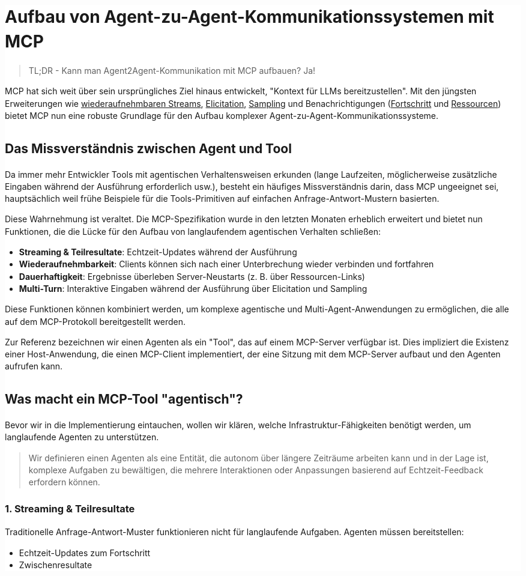 
# Aufbau von Agent-zu-Agent-Kommunikationssystemen mit MCP

> TL;DR - Kann man Agent2Agent-Kommunikation mit MCP aufbauen? Ja!

MCP hat sich weit über sein ursprüngliches Ziel hinaus entwickelt, "Kontext für LLMs bereitzustellen". Mit den jüngsten Erweiterungen wie [wiederaufnehmbaren Streams](https://modelcontextprotocol.io/docs/concepts/transports#resumability-and-redelivery), [Elicitation](https://modelcontextprotocol.io/specification/2025-06-18/client/elicitation), [Sampling](https://modelcontextprotocol.io/specification/2025-06-18/client/sampling) und Benachrichtigungen ([Fortschritt](https://modelcontextprotocol.io/specification/2025-06-18/basic/utilities/progress) und [Ressourcen](https://modelcontextprotocol.io/specification/2025-06-18/schema#resourceupdatednotification)) bietet MCP nun eine robuste Grundlage für den Aufbau komplexer Agent-zu-Agent-Kommunikationssysteme.

## Das Missverständnis zwischen Agent und Tool

Da immer mehr Entwickler Tools mit agentischen Verhaltensweisen erkunden (lange Laufzeiten, möglicherweise zusätzliche Eingaben während der Ausführung erforderlich usw.), besteht ein häufiges Missverständnis darin, dass MCP ungeeignet sei, hauptsächlich weil frühe Beispiele für die Tools-Primitiven auf einfachen Anfrage-Antwort-Mustern basierten.

Diese Wahrnehmung ist veraltet. Die MCP-Spezifikation wurde in den letzten Monaten erheblich erweitert und bietet nun Funktionen, die die Lücke für den Aufbau von langlaufendem agentischen Verhalten schließen:

- **Streaming & Teilresultate**: Echtzeit-Updates während der Ausführung
- **Wiederaufnehmbarkeit**: Clients können sich nach einer Unterbrechung wieder verbinden und fortfahren
- **Dauerhaftigkeit**: Ergebnisse überleben Server-Neustarts (z. B. über Ressourcen-Links)
- **Multi-Turn**: Interaktive Eingaben während der Ausführung über Elicitation und Sampling

Diese Funktionen können kombiniert werden, um komplexe agentische und Multi-Agent-Anwendungen zu ermöglichen, die alle auf dem MCP-Protokoll bereitgestellt werden.

Zur Referenz bezeichnen wir einen Agenten als ein "Tool", das auf einem MCP-Server verfügbar ist. Dies impliziert die Existenz einer Host-Anwendung, die einen MCP-Client implementiert, der eine Sitzung mit dem MCP-Server aufbaut und den Agenten aufrufen kann.

## Was macht ein MCP-Tool "agentisch"?

Bevor wir in die Implementierung eintauchen, wollen wir klären, welche Infrastruktur-Fähigkeiten benötigt werden, um langlaufende Agenten zu unterstützen.

> Wir definieren einen Agenten als eine Entität, die autonom über längere Zeiträume arbeiten kann und in der Lage ist, komplexe Aufgaben zu bewältigen, die mehrere Interaktionen oder Anpassungen basierend auf Echtzeit-Feedback erfordern können.

### 1. Streaming & Teilresultate

Traditionelle Anfrage-Antwort-Muster funktionieren nicht für langlaufende Aufgaben. Agenten müssen bereitstellen:

- Echtzeit-Updates zum Fortschritt
- Zwischenresultate
